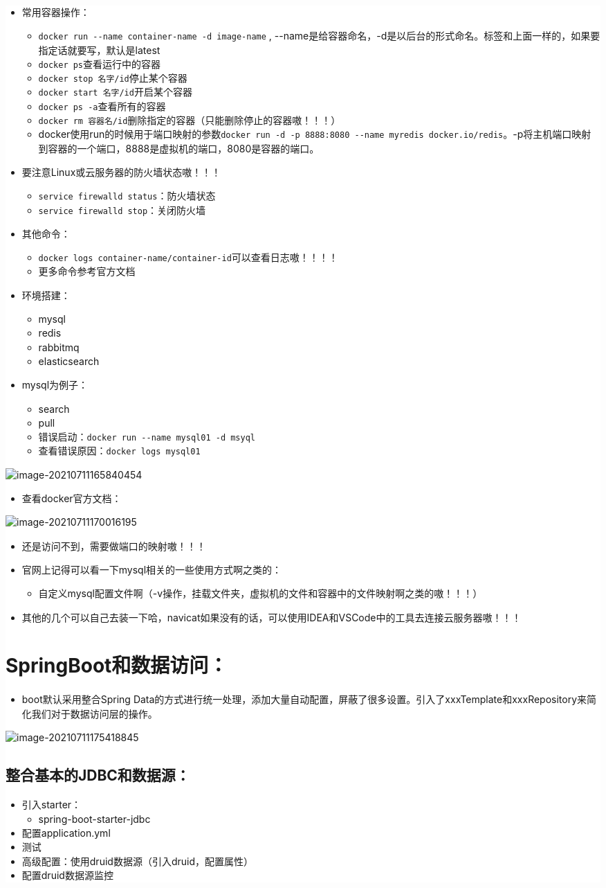 - 常用容器操作：
  - `docker run --name container-name -d image-name` , --name是给容器命名，-d是以后台的形式命名。标签和上面一样的，如果要指定话就要写，默认是latest
  - `docker ps`查看运行中的容器
  - `docker stop 名字/id`停止某个容器
  - `docker start 名字/id`开启某个容器
  - `docker ps -a`查看所有的容器
  - `docker rm 容器名/id`删除指定的容器（只能删除停止的容器嗷！！！）
  - docker使用run的时候用于端口映射的参数`docker run -d -p 8888:8080 --name myredis docker.io/redis`。-p将主机端口映射到容器的一个端口，8888是虚拟机的端口，8080是容器的端口。
- 要注意Linux或云服务器的防火墙状态嗷！！！
  - `service firewalld status`：防火墙状态
  - `service firewalld stop`：关闭防火墙
- 其他命令：
  - `docker logs container-name/container-id`可以查看日志嗷！！！！
  - 更多命令参考官方文档
- 环境搭建：
  - mysql
  - redis
  - rabbitmq
  - elasticsearch

- mysql为例子：
  - search
  - pull
  - 错误启动：`docker run --name mysql01 -d msyql`
  - 查看错误原因：`docker logs mysql01`

![image-20210711165840454](C:\Users\Alexander\AppData\Roaming\Typora\typora-user-images\image-20210711165840454.png)

- 查看docker官方文档：

![image-20210711170016195](https://cdn.jsdelivr.net/gh/alexanderliu-creator/cloudimg/img/20210711170016.png)

- 还是访问不到，需要做端口的映射嗷！！！

- 官网上记得可以看一下mysql相关的一些使用方式啊之类的：
  - 自定义mysql配置文件啊（-v操作，挂载文件夹，虚拟机的文件和容器中的文件映射啊之类的嗷！！！）

- 其他的几个可以自己去装一下哈，navicat如果没有的话，可以使用IDEA和VSCode中的工具去连接云服务器嗷！！！



# SpringBoot和数据访问：

- boot默认采用整合Spring Data的方式进行统一处理，添加大量自动配置，屏蔽了很多设置。引入了xxxTemplate和xxxRepository来简化我们对于数据访问层的操作。

![image-20210711175418845](https://cdn.jsdelivr.net/gh/alexanderliu-creator/cloudimg/img/20210711175419.png)

## 整合基本的JDBC和数据源：

- 引入starter：
  - spring-boot-starter-jdbc
- 配置application.yml
- 测试
- 高级配置：使用druid数据源（引入druid，配置属性）
- 配置druid数据源监控
